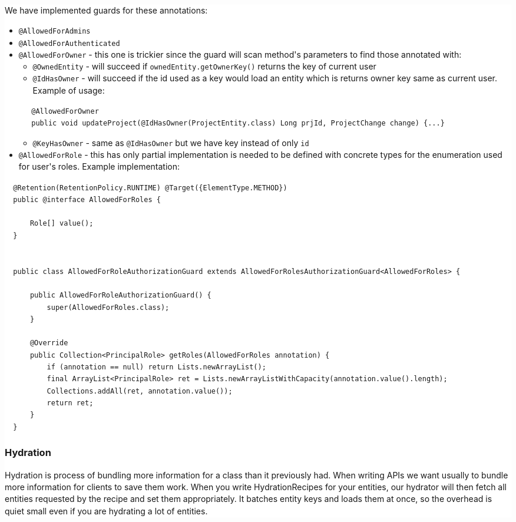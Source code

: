 We have implemented guards for these annotations:

 - `@AllowedForAdmins`
 - `@AllowedForAuthenticated`
 - `@AllowedForOwner` - this one is trickier since the guard will scan method's parameters to find those annotated with:
   - `@OwnedEntity` - will succeed if `ownedEntity.getOwnerKey()` returns the key of current user
   - `@IdHasOwner` - will succeed if the id used as a key would load an entity which is returns owner key same as current user. Example of usage:
   ```
      @AllowedForOwner
      public void updateProject(@IdHasOwner(ProjectEntity.class) Long prjId, ProjectChange change) {...}
   ```
   - `@KeyHasOwner` - same as `@IdHasOwner` but we have key instead of only `id`
 - `@AllowedForRole` - this has only partial implementation is needed to be defined with concrete types for the enumeration used for user's roles. Example implementation:

  ```
    @Retention(RetentionPolicy.RUNTIME) @Target({ElementType.METHOD})
    public @interface AllowedForRoles {

        Role[] value();
    }


    public class AllowedForRoleAuthorizationGuard extends AllowedForRolesAuthorizationGuard<AllowedForRoles> {

        public AllowedForRoleAuthorizationGuard() {
            super(AllowedForRoles.class);
        }

        @Override
        public Collection<PrincipalRole> getRoles(AllowedForRoles annotation) {
            if (annotation == null) return Lists.newArrayList();
            final ArrayList<PrincipalRole> ret = Lists.newArrayListWithCapacity(annotation.value().length);
            Collections.addAll(ret, annotation.value());
            return ret;
        }
    }

  ```

### Hydration

Hydration is process of bundling more information for a class than it previously had.
When writing APIs we want usually to bundle more information for clients to save them work. When you write HydrationRecipes for your entities, our hydrator will then fetch all entities requested by the recipe and set them appropriately. It batches entity keys and loads them at once, so the overhead is quiet small even if you are hydrating a lot of entities.
